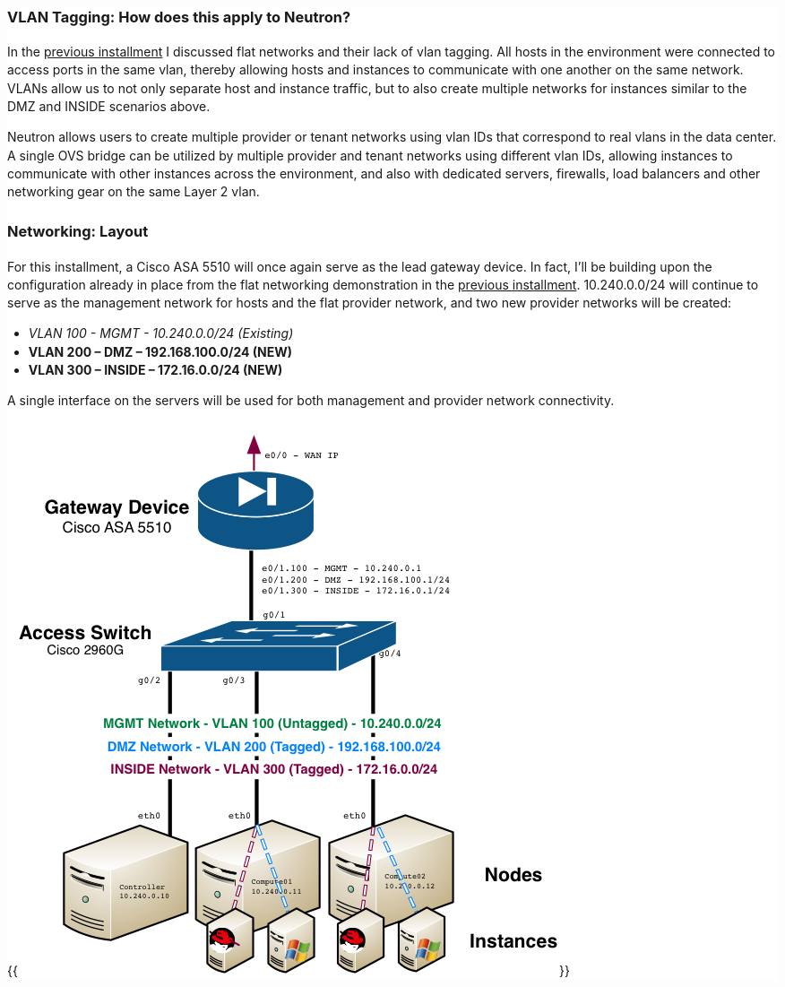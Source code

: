 ### VLAN Tagging: How does this apply to Neutron?

In the [previous installment](https://developer.rackspace.com/blog/neutron-networking-simple-flat-network.html) I discussed flat networks and their lack of vlan tagging.  All hosts in the environment were connected to access ports in the same vlan, thereby allowing hosts and instances to communicate with one another on the same network. VLANs allow us to not only separate host and instance traffic, but to also create multiple networks for instances similar to the DMZ and INSIDE scenarios above.

Neutron allows users to create multiple provider or tenant networks using vlan IDs that correspond to real vlans in the data center. A single OVS bridge can be utilized by multiple provider and tenant networks using different vlan IDs, allowing instances to communicate with other instances across the environment, and also with dedicated servers, firewalls, load balancers and other networking gear on the same Layer 2 vlan.

### Networking: Layout

For this installment, a Cisco ASA 5510 will once again serve as the lead gateway device. In fact, I’ll be building upon the configuration already in place from the flat networking demonstration in the [previous installment](https://developer.rackspace.com/blog/neutron-networking-simple-flat-network.html). 10.240.0.0/24 will continue to serve as the management network for hosts and the flat provider network, and two new provider networks will be created:

- *VLAN 100 - MGMT - 10.240.0.0/24 (Existing)*
- **VLAN 200 – DMZ – 192.168.100.0/24 (NEW)**
- **VLAN 300 – INSIDE – 172.16.0.0/24 (NEW)**

A single interface on the servers will be used for both management and provider network connectivity.

{{<img src="VLAN_Provider_1.5.png" title="" alt="">}}
